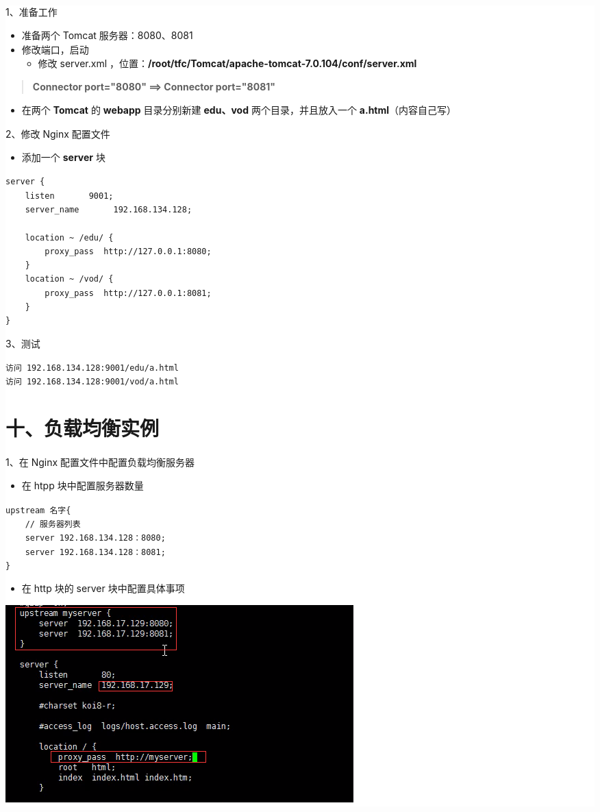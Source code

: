 

1、准备工作

* 准备两个 Tomcat 服务器：8080、8081
* 修改端口，启动
    * 修改 server.xml ，位置：**/root/tfc/Tomcat/apache-tomcat-7.0.104/conf/server.xml** 

> **Connector port="8080"     ==>  Connector port="8081"** 

* 在两个 **Tomcat** 的 **webapp** 目录分别新建 **edu、vod** 两个目录，并且放入一个 **a.html**（内容自己写）

2、修改 Nginx 配置文件

* 添加一个 **server** 块

```
server {
	listen       9001;
	server_name       192.168.134.128;
	
	location ~ /edu/ {
		proxy_pass  http://127.0.0.1:8080;
	}
	location ~ /vod/ {
		proxy_pass  http://127.0.0.1:8081;
	}
}
```

3、测试

```
访问 192.168.134.128:9001/edu/a.html
访问 192.168.134.128:9001/vod/a.html
```



# 十、负载均衡实例

1、在 Nginx 配置文件中配置负载均衡服务器

* 在 htpp 块中配置服务器数量

```
upstream 名字{
	// 服务器列表
	server 192.168.134.128：8080;
	server 192.168.134.128：8081;
}
```

* 在 http 块的 server 块中配置具体事项

![](images/TIM截图20200525153630.png)
